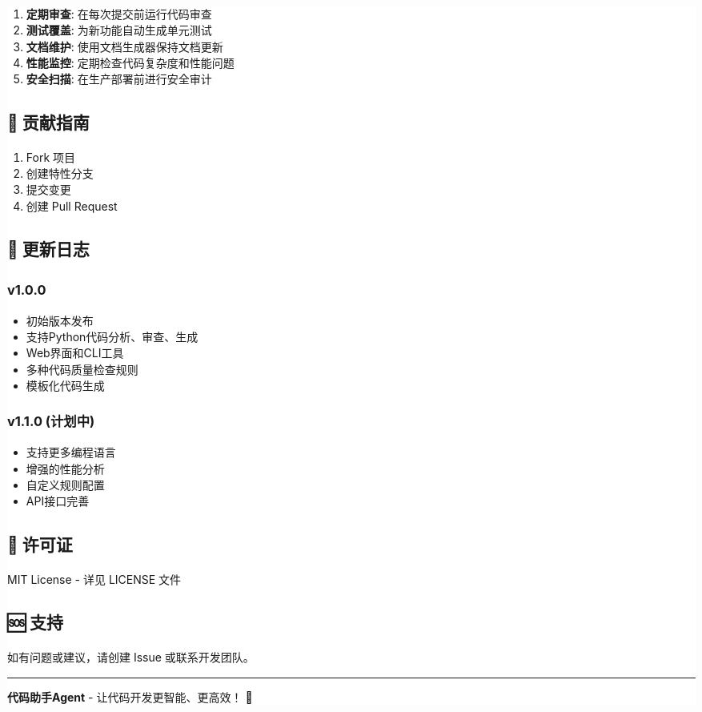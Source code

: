 1. **定期审查**: 在每次提交前运行代码审查
2. **测试覆盖**: 为新功能自动生成单元测试
3. **文档维护**: 使用文档生成器保持文档更新
4. **性能监控**: 定期检查代码复杂度和性能问题
5. **安全扫描**: 在生产部署前进行安全审计

## 🤝 贡献指南

1. Fork 项目
2. 创建特性分支
3. 提交变更
4. 创建 Pull Request

## 📝 更新日志

### v1.0.0
- 初始版本发布
- 支持Python代码分析、审查、生成
- Web界面和CLI工具
- 多种代码质量检查规则
- 模板化代码生成

### v1.1.0 (计划中)
- 支持更多编程语言
- 增强的性能分析
- 自定义规则配置
- API接口完善

## 📄 许可证

MIT License - 详见 LICENSE 文件

## 🆘 支持

如有问题或建议，请创建 Issue 或联系开发团队。

---

**代码助手Agent** - 让代码开发更智能、更高效！ 🚀
